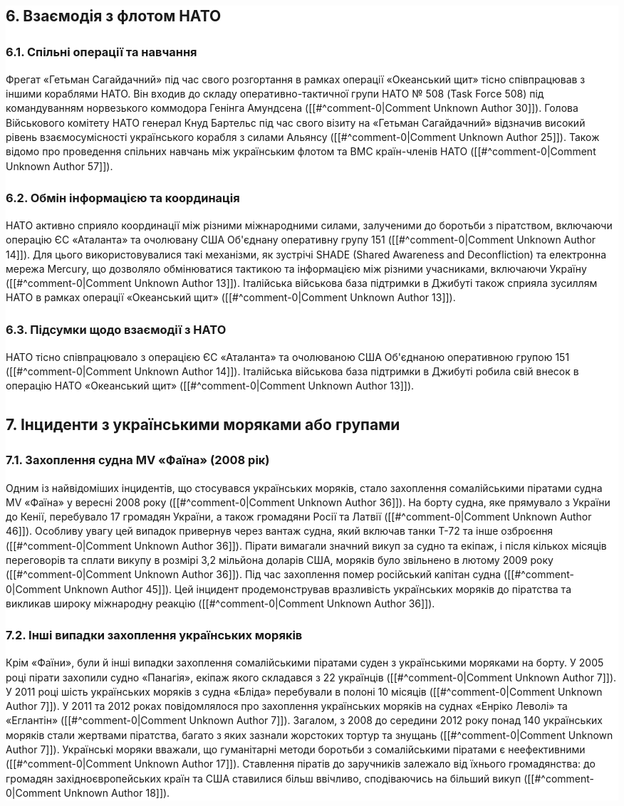 ## **6. Взаємодія з флотом НАТО**

### **6.1. Спільні операції та навчання**

Фрегат «Гетьман Сагайдачний» під час свого розгортання в рамках операції «Океанський щит» тісно співпрацював з іншими кораблями НАТО. Він входив до складу оперативно-тактичної групи НАТО № 508 (Task Force 508) під командуванням норвезького коммодора Генінга Амундсена  ([[#^comment-0|Comment Unknown Author 30]]). Голова Військового комітету НАТО генерал Кнуд Бартельс під час свого візиту на «Гетьман Сагайдачний» відзначив високий рівень взаємосумісності українського корабля з силами Альянсу  ([[#^comment-0|Comment Unknown Author 25]]). Також відомо про проведення спільних навчань між українським флотом та ВМС країн-членів НАТО  ([[#^comment-0|Comment Unknown Author 57]]).

### **6.2. Обмін інформацією та координація**

НАТО активно сприяло координації між різними міжнародними силами, залученими до боротьби з піратством, включаючи операцію ЄС «Аталанта» та очолювану США Об'єднану оперативну групу 151  ([[#^comment-0|Comment Unknown Author 14]]). Для цього використовувалися такі механізми, як зустрічі SHADE (Shared Awareness and Deconfliction) та електронна мережа Mercury, що дозволяло обмінюватися тактикою та інформацією між різними учасниками, включаючи Україну  ([[#^comment-0|Comment Unknown Author 13]]). Італійська військова база підтримки в Джибуті також сприяла зусиллям НАТО в рамках операції «Океанський щит»  ([[#^comment-0|Comment Unknown Author 13]]).

### **6.3. Підсумки щодо взаємодії з НАТО**

НАТО тісно співпрацювало з операцією ЄС «Аталанта» та очолюваною США Об'єднаною оперативною групою 151  ([[#^comment-0|Comment Unknown Author 14]]). Італійська військова база підтримки в Джибуті робила свій внесок в операцію НАТО «Океанський щит»  ([[#^comment-0|Comment Unknown Author 13]]).

## **7. Інциденти з українськими моряками або групами**

### **7.1. Захоплення судна MV «Фаїна» (2008 рік)**

Одним із найвідоміших інцидентів, що стосувався українських моряків, стало захоплення сомалійськими піратами судна MV «Фаїна» у вересні 2008 року  ([[#^comment-0|Comment Unknown Author 36]]). На борту судна, яке прямувало з України до Кенії, перебувало 17 громадян України, а також громадяни Росії та Латвії  ([[#^comment-0|Comment Unknown Author 46]]). Особливу увагу цей випадок привернув через вантаж судна, який включав танки Т-72 та інше озброєння  ([[#^comment-0|Comment Unknown Author 36]]). Пірати вимагали значний викуп за судно та екіпаж, і після кількох місяців переговорів та сплати викупу в розмірі 3,2 мільйона доларів США, моряків було звільнено в лютому 2009 року  ([[#^comment-0|Comment Unknown Author 36]]). Під час захоплення помер російський капітан судна  ([[#^comment-0|Comment Unknown Author 45]]). Цей інцидент продемонстрував вразливість українських моряків до піратства та викликав широку міжнародну реакцію  ([[#^comment-0|Comment Unknown Author 36]]).

### **7.2. Інші випадки захоплення українських моряків**

Крім «Фаїни», були й інші випадки захоплення сомалійськими піратами суден з українськими моряками на борту. У 2005 році пірати захопили судно «Панагія», екіпаж якого складався з 22 українців  ([[#^comment-0|Comment Unknown Author 7]]). У 2011 році шість українських моряків з судна «Бліда» перебували в полоні 10 місяців  ([[#^comment-0|Comment Unknown Author 7]]). У 2011 та 2012 роках повідомлялося про захоплення українських моряків на суднах «Енріко Леволі» та «Еглантін»  ([[#^comment-0|Comment Unknown Author 7]]). Загалом, з 2008 до середини 2012 року понад 140 українських моряків стали жертвами піратства, багато з яких зазнали жорстоких тортур та знущань  ([[#^comment-0|Comment Unknown Author 7]]). Українські моряки вважали, що гуманітарні методи боротьби з сомалійськими піратами є неефективними  ([[#^comment-0|Comment Unknown Author 17]]). Ставлення піратів до заручників залежало від їхнього громадянства: до громадян західноєвропейських країн та США ставилися більш ввічливо, сподіваючись на більший викуп  ([[#^comment-0|Comment Unknown Author 18]]).
